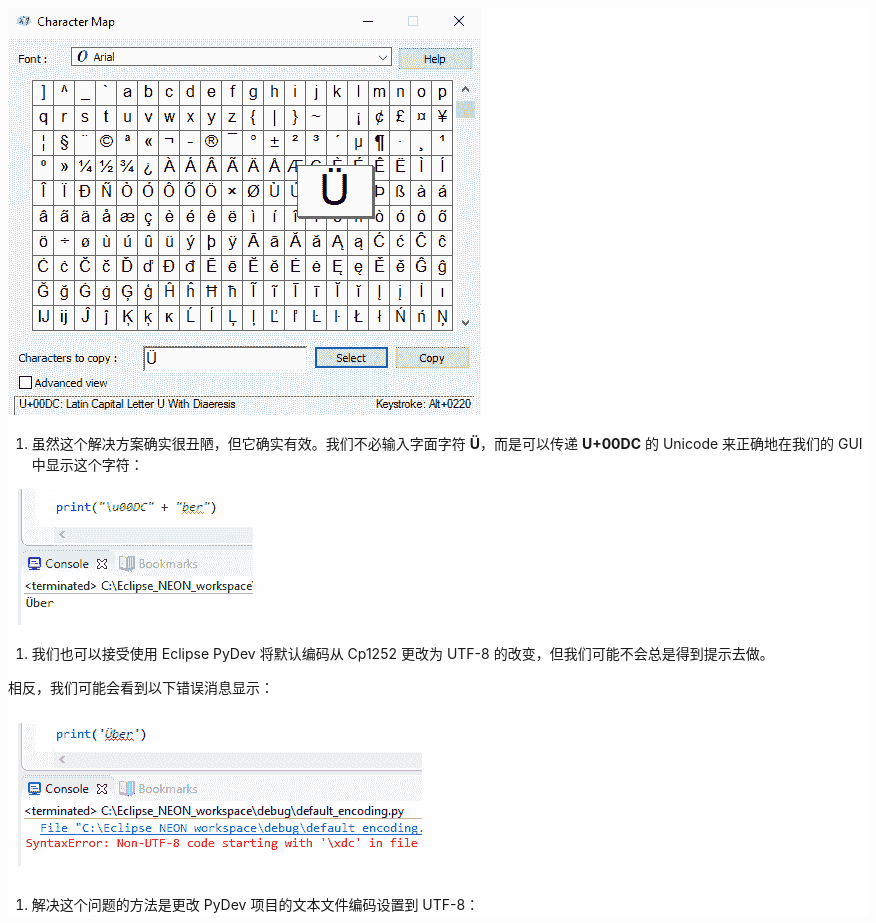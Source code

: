 ![图片](img/5dcb6c70-1228-4ae2-bac5-a78a1a9dfa3b.png)

1.  虽然这个解决方案确实很丑陋，但它确实有效。我们不必输入字面字符 **Ü**，而是可以传递 **U+00DC** 的 Unicode 来正确地在我们的 GUI 中显示这个字符：

![图片](img/6ee94ee9-f13a-4c38-93c1-f9aba869c65a.png)

1.  我们也可以接受使用 Eclipse PyDev 将默认编码从 Cp1252 更改为 UTF-8 的改变，但我们可能不会总是得到提示去做。

相反，我们可能会看到以下错误消息显示：

![图片](img/a4a6bd90-76d4-4a73-98c1-b77a931e44b1.png)

1.  解决这个问题的方法是更改 PyDev 项目的文本文件编码设置到 UTF-8：
